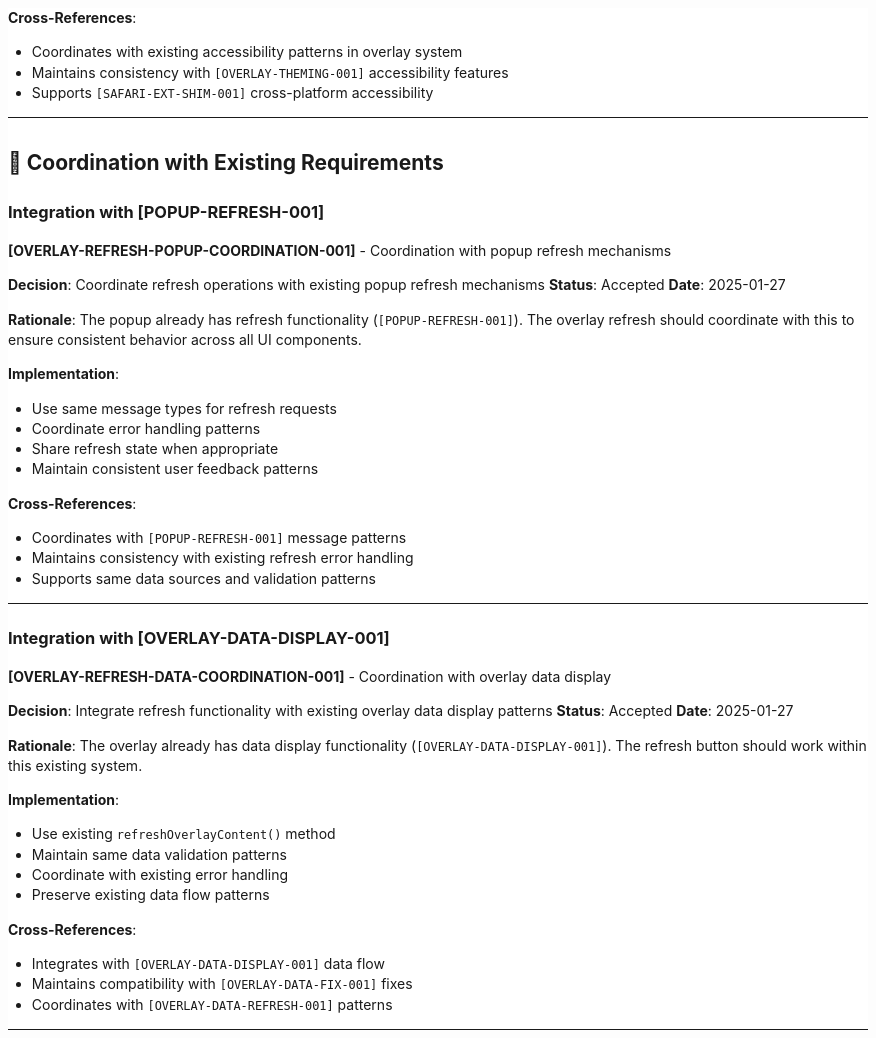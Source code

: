 **Cross-References**:
- Coordinates with existing accessibility patterns in overlay system
- Maintains consistency with `[OVERLAY-THEMING-001]` accessibility features
- Supports `[SAFARI-EXT-SHIM-001]` cross-platform accessibility

---

## 🔄 Coordination with Existing Requirements

### **Integration with [POPUP-REFRESH-001]**
**[OVERLAY-REFRESH-POPUP-COORDINATION-001]** - Coordination with popup refresh mechanisms

**Decision**: Coordinate refresh operations with existing popup refresh mechanisms
**Status**: Accepted
**Date**: 2025-01-27

**Rationale**: The popup already has refresh functionality (`[POPUP-REFRESH-001]`). The overlay refresh should coordinate with this to ensure consistent behavior across all UI components.

**Implementation**:
- Use same message types for refresh requests
- Coordinate error handling patterns
- Share refresh state when appropriate
- Maintain consistent user feedback patterns

**Cross-References**:
- Coordinates with `[POPUP-REFRESH-001]` message patterns
- Maintains consistency with existing refresh error handling
- Supports same data sources and validation patterns

---

### **Integration with [OVERLAY-DATA-DISPLAY-001]**
**[OVERLAY-REFRESH-DATA-COORDINATION-001]** - Coordination with overlay data display

**Decision**: Integrate refresh functionality with existing overlay data display patterns
**Status**: Accepted
**Date**: 2025-01-27

**Rationale**: The overlay already has data display functionality (`[OVERLAY-DATA-DISPLAY-001]`). The refresh button should work within this existing system.

**Implementation**:
- Use existing `refreshOverlayContent()` method
- Maintain same data validation patterns
- Coordinate with existing error handling
- Preserve existing data flow patterns

**Cross-References**:
- Integrates with `[OVERLAY-DATA-DISPLAY-001]` data flow
- Maintains compatibility with `[OVERLAY-DATA-FIX-001]` fixes
- Coordinates with `[OVERLAY-DATA-REFRESH-001]` patterns

---
